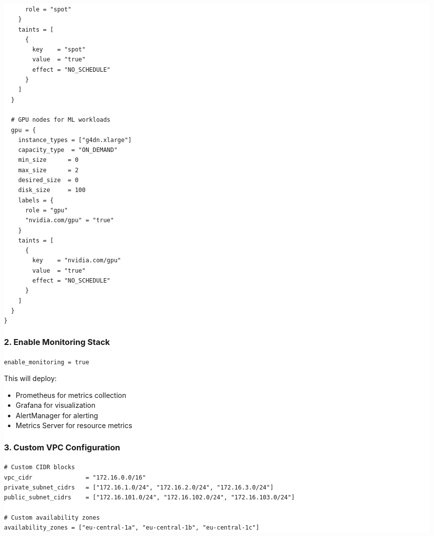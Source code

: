 ```hcl
      role = "spot"
    }
    taints = [
      {
        key    = "spot"
        value  = "true"
        effect = "NO_SCHEDULE"
      }
    ]
  }
  
  # GPU nodes for ML workloads
  gpu = {
    instance_types = ["g4dn.xlarge"]
    capacity_type  = "ON_DEMAND"
    min_size      = 0
    max_size      = 2
    desired_size  = 0
    disk_size     = 100
    labels = {
      role = "gpu"
      "nvidia.com/gpu" = "true"
    }
    taints = [
      {
        key    = "nvidia.com/gpu"
        value  = "true"
        effect = "NO_SCHEDULE"
      }
    ]
  }
}
```

### 2. Enable Monitoring Stack

```hcl
enable_monitoring = true
```

This will deploy:
- Prometheus for metrics collection
- Grafana for visualization
- AlertManager for alerting
- Metrics Server for resource metrics

### 3. Custom VPC Configuration

```hcl
# Custom CIDR blocks
vpc_cidr               = "172.16.0.0/16"
private_subnet_cidrs   = ["172.16.1.0/24", "172.16.2.0/24", "172.16.3.0/24"]
public_subnet_cidrs    = ["172.16.101.0/24", "172.16.102.0/24", "172.16.103.0/24"]

# Custom availability zones
availability_zones = ["eu-central-1a", "eu-central-1b", "eu-central-1c"]
```
